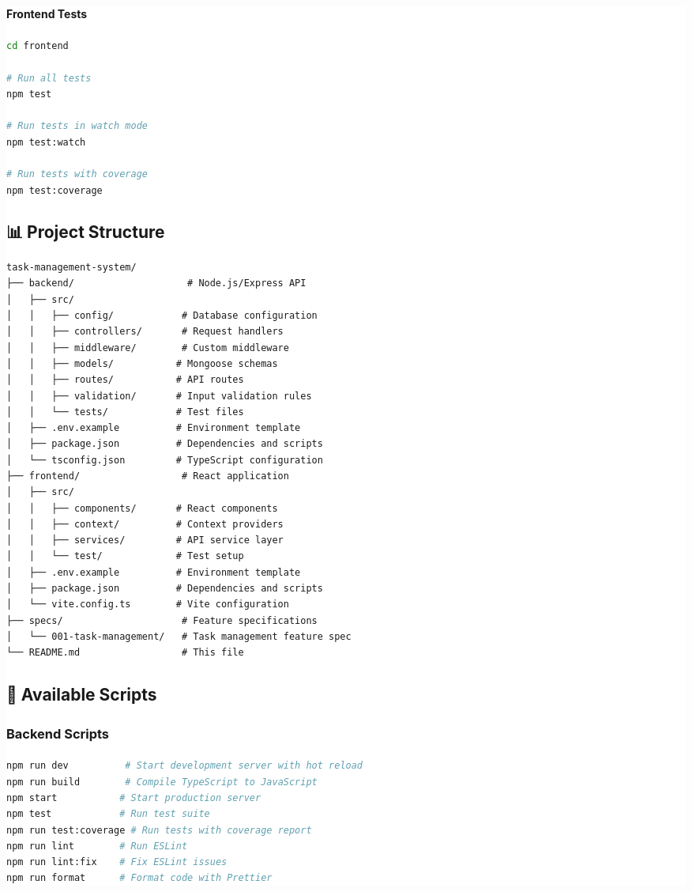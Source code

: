 #### Frontend Tests
```bash
cd frontend

# Run all tests
npm test

# Run tests in watch mode
npm test:watch

# Run tests with coverage
npm test:coverage
```

## 📊 Project Structure

```
task-management-system/
├── backend/                    # Node.js/Express API
│   ├── src/
│   │   ├── config/            # Database configuration
│   │   ├── controllers/       # Request handlers
│   │   ├── middleware/        # Custom middleware
│   │   ├── models/           # Mongoose schemas
│   │   ├── routes/           # API routes
│   │   ├── validation/       # Input validation rules
│   │   └── tests/            # Test files
│   ├── .env.example          # Environment template
│   ├── package.json          # Dependencies and scripts
│   └── tsconfig.json         # TypeScript configuration
├── frontend/                  # React application
│   ├── src/
│   │   ├── components/       # React components
│   │   ├── context/          # Context providers
│   │   ├── services/         # API service layer
│   │   └── test/             # Test setup
│   ├── .env.example          # Environment template
│   ├── package.json          # Dependencies and scripts
│   └── vite.config.ts        # Vite configuration
├── specs/                     # Feature specifications
│   └── 001-task-management/   # Task management feature spec
└── README.md                  # This file
```

## 🔧 Available Scripts

### Backend Scripts
```bash
npm run dev          # Start development server with hot reload
npm run build        # Compile TypeScript to JavaScript
npm start           # Start production server
npm test            # Run test suite
npm run test:coverage # Run tests with coverage report
npm run lint        # Run ESLint
npm run lint:fix    # Fix ESLint issues
npm run format      # Format code with Prettier
```
